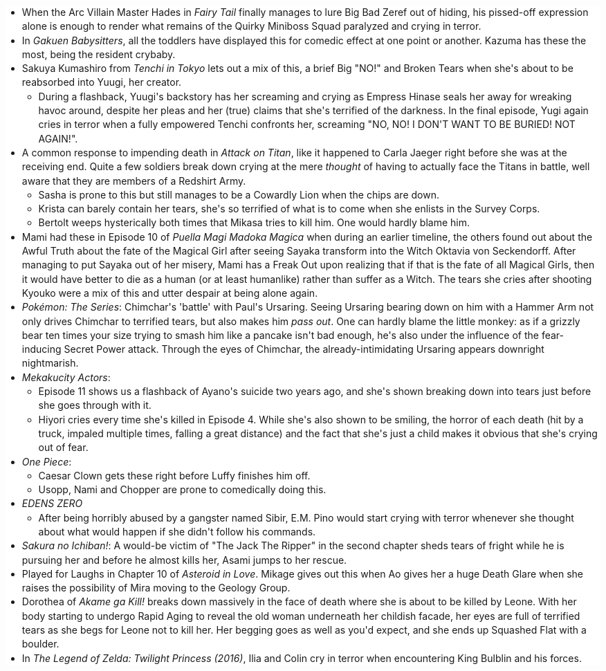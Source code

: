 -   When the Arc Villain Master Hades in _Fairy Tail_ finally manages to lure Big Bad Zeref out of hiding, his pissed-off expression alone is enough to render what remains of the Quirky Miniboss Squad paralyzed and crying in terror.
-   In _Gakuen Babysitters_, all the toddlers have displayed this for comedic effect at one point or another. Kazuma has these the most, being the resident crybaby.
-   Sakuya Kumashiro from _Tenchi in Tokyo_ lets out a mix of this, a brief Big "NO!" and Broken Tears when she's about to be reabsorbed into Yuugi, her creator.
    -   During a flashback, Yuugi's backstory has her screaming and crying as Empress Hinase seals her away for wreaking havoc around, despite her pleas and her (true) claims that she's terrified of the darkness. In the final episode, Yugi again cries in terror when a fully empowered Tenchi confronts her, screaming "NO, NO! I DON'T WANT TO BE BURIED! NOT AGAIN!".
-   A common response to impending death in _Attack on Titan_, like it happened to Carla Jaeger right before she was at the receiving end. Quite a few soldiers break down crying at the mere _thought_ of having to actually face the Titans in battle, well aware that they are members of a Redshirt Army.
    -   Sasha is prone to this but still manages to be a Cowardly Lion when the chips are down.
    -   Krista can barely contain her tears, she's so terrified of what is to come when she enlists in the Survey Corps.
    -   Bertolt weeps hysterically both times that Mikasa tries to kill him. One would hardly blame him.
-   Mami had these in Episode 10 of _Puella Magi Madoka Magica_ when during an earlier timeline, the others found out about the Awful Truth about the fate of the Magical Girl after seeing Sayaka transform into the Witch Oktavia von Seckendorff. After managing to put Sayaka out of her misery, Mami has a Freak Out upon realizing that if that is the fate of all Magical Girls, then it would have better to die as a human (or at least humanlike) rather than suffer as a Witch. The tears she cries after shooting Kyouko were a mix of this and utter despair at being alone again.
-   _Pokémon: The Series_: Chimchar's 'battle' with Paul's Ursaring. Seeing Ursaring bearing down on him with a Hammer Arm not only drives Chimchar to terrified tears, but also makes him _pass out_. One can hardly blame the little monkey: as if a grizzly bear ten times your size trying to smash him like a pancake isn't bad enough, he's also under the influence of the fear-inducing Secret Power attack. Through the eyes of Chimchar, the already-intimidating Ursaring appears downright nightmarish.
-   _Mekakucity Actors_:
    -   Episode 11 shows us a flashback of Ayano's suicide two years ago, and she's shown breaking down into tears just before she goes through with it.
    -   Hiyori cries every time she's killed in Episode 4. While she's also shown to be smiling, the horror of each death (hit by a truck, impaled multiple times, falling a great distance) and the fact that she's just a child makes it obvious that she's crying out of fear.
-   _One Piece_:
    -   Caesar Clown gets these right before Luffy finishes him off.
    -   Usopp, Nami and Chopper are prone to comedically doing this.
-   _EDENS ZERO_
    -   After being horribly abused by a gangster named Sibir, E.M. Pino would start crying with terror whenever she thought about what would happen if she didn't follow his commands.
-   _Sakura no Ichiban!_: A would-be victim of "The Jack The Ripper" in the second chapter sheds tears of fright while he is pursuing her and before he almost kills her, Asami jumps to her rescue.
-   Played for Laughs in Chapter 10 of _Asteroid in Love_. Mikage gives out this when Ao gives her a huge Death Glare when she raises the possibility of Mira moving to the Geology Group.
-   Dorothea of _Akame ga Kill!_ breaks down massively in the face of death where she is about to be killed by Leone. With her body starting to undergo Rapid Aging to reveal the old woman underneath her childish facade, her eyes are full of terrified tears as she begs for Leone not to kill her. Her begging goes as well as you'd expect, and she ends up Squashed Flat with a boulder.
-   In _The Legend of Zelda: Twilight Princess (2016)_, Ilia and Colin cry in terror when encountering King Bulblin and his forces.
